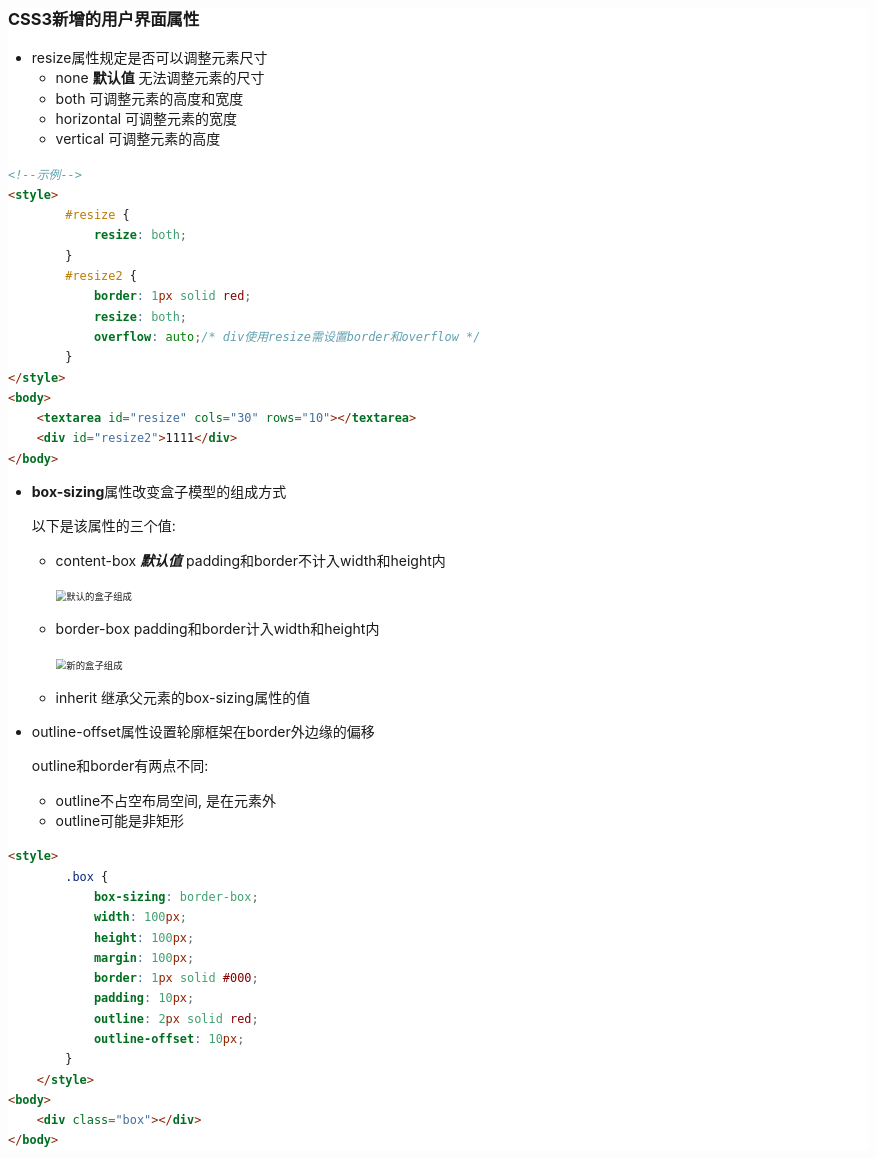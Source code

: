  

### CSS3新增的用户界面属性

* resize属性规定是否可以调整元素尺寸
  * none  **默认值**   无法调整元素的尺寸
  * both    可调整元素的高度和宽度
  * horizontal   可调整元素的宽度
  * vertical   可调整元素的高度

```html
<!--示例-->
<style>
        #resize {
            resize: both;
        }
        #resize2 {
            border: 1px solid red;
            resize: both;
            overflow: auto;/* div使用resize需设置border和overflow */
        }
</style>
<body>
    <textarea id="resize" cols="30" rows="10"></textarea>
    <div id="resize2">1111</div>
</body>
```

* **box-sizing**属性改变盒子模型的组成方式

  以下是该属性的三个值: 

  * content-box   ***默认值***  padding和border不计入width和height内

    <img src="https://cdn.jsdelivr.net/gh/wzc520pyfm/Picbed_PicGo@master/img/%E9%BB%98%E8%AE%A4%E7%9A%84%E7%9B%92%E5%AD%90%E7%BB%84%E6%88%90.png" alt="默认的盒子组成" style="zoom:67%;" />

  * border-box     padding和border计入width和height内

    <img src="https://cdn.jsdelivr.net/gh/wzc520pyfm/Picbed_PicGo@master/img/%E6%96%B0%E7%9A%84%E7%9B%92%E5%AD%90%E7%BB%84%E6%88%90.png" alt="新的盒子组成" style="zoom:67%;" />

  * inherit   继承父元素的box-sizing属性的值

* outline-offset属性设置轮廓框架在border外边缘的偏移

  outline和border有两点不同:

  * outline不占空布局空间, 是在元素外
  * outline可能是非矩形

```html
<style>
        .box {
            box-sizing: border-box;
            width: 100px;
            height: 100px;
            margin: 100px;
            border: 1px solid #000;
            padding: 10px;
            outline: 2px solid red;
            outline-offset: 10px;
        }
    </style>
<body>
    <div class="box"></div>
</body>
```
